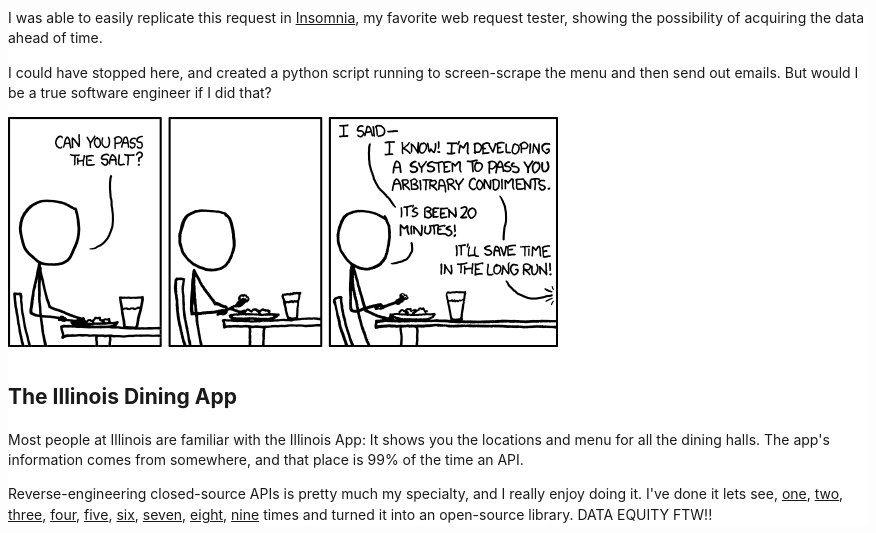 I was able to easily replicate this request in [Insomnia](https://insomnia.rest/), my favorite web request tester, showing the possibility of acquiring the data ahead of time.

I could have stopped here, and created a python script running to screen-scrape the menu and then send out emails. But  would I be a true software engineer if I did that?

![](Pasted_image_20211021011038.png)
## The Illinois Dining App

Most people at Illinois are familiar with the Illinois App: It shows you the locations and menu for all the dining halls. The app's information comes from somewhere, and that place is 99% of the time an API. 

Reverse-engineering closed-source APIs is pretty much my specialty, and I really enjoy doing it. I've done it lets see, [one](https://github.com/sec-edgar/sec-edgar), [two](https://github.com/reteps/lrc_kit), [three](https://github.com/reteps/kbot), [four](https://github.com/reteps/rundata), [five](https://github.com/reteps/redfin), [six](https://github.com/reteps/quizizz-bot), [seven](https://github.com/reteps/mcdonalds-api-wrapper), [eight](https://github.com/reteps/freenom-register), [nine](https://github.com/reteps/pywerschool) times and turned it into an open-source library. DATA EQUITY FTW!!
